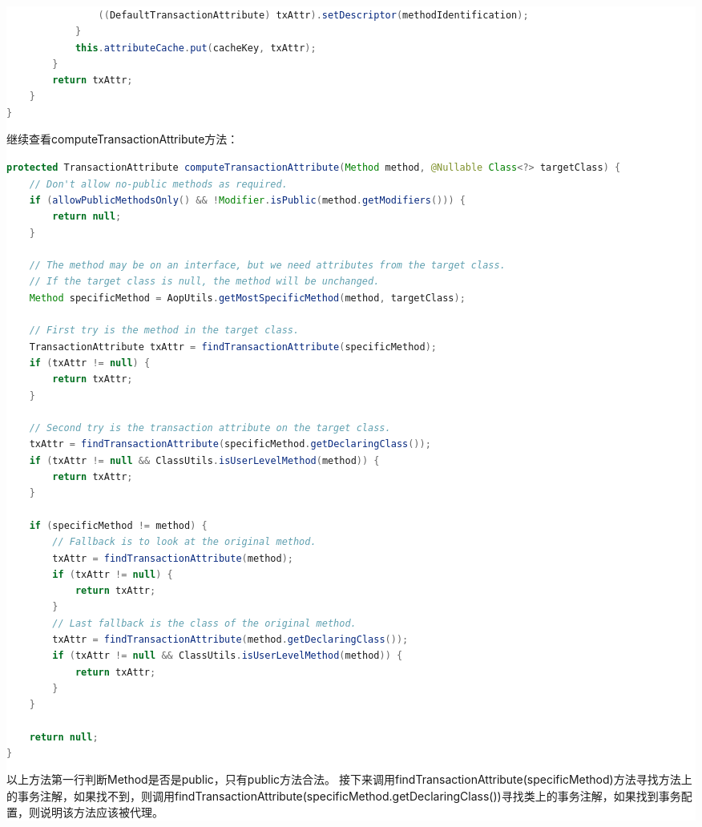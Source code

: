 ```java
				((DefaultTransactionAttribute) txAttr).setDescriptor(methodIdentification);
			}
			this.attributeCache.put(cacheKey, txAttr);
		}
		return txAttr;
	}
}
```
继续查看computeTransactionAttribute方法：
```java
protected TransactionAttribute computeTransactionAttribute(Method method, @Nullable Class<?> targetClass) {
	// Don't allow no-public methods as required.
	if (allowPublicMethodsOnly() && !Modifier.isPublic(method.getModifiers())) {
		return null;
	}

	// The method may be on an interface, but we need attributes from the target class.
	// If the target class is null, the method will be unchanged.
	Method specificMethod = AopUtils.getMostSpecificMethod(method, targetClass);

	// First try is the method in the target class.
	TransactionAttribute txAttr = findTransactionAttribute(specificMethod);
	if (txAttr != null) {
		return txAttr;
	}

	// Second try is the transaction attribute on the target class.
	txAttr = findTransactionAttribute(specificMethod.getDeclaringClass());
	if (txAttr != null && ClassUtils.isUserLevelMethod(method)) {
		return txAttr;
	}

	if (specificMethod != method) {
		// Fallback is to look at the original method.
		txAttr = findTransactionAttribute(method);
		if (txAttr != null) {
			return txAttr;
		}
		// Last fallback is the class of the original method.
		txAttr = findTransactionAttribute(method.getDeclaringClass());
		if (txAttr != null && ClassUtils.isUserLevelMethod(method)) {
			return txAttr;
		}
	}

	return null;
}
```
以上方法第一行判断Method是否是public，只有public方法合法。
接下来调用findTransactionAttribute(specificMethod)方法寻找方法上的事务注解，如果找不到，则调用findTransactionAttribute(specificMethod.getDeclaringClass())寻找类上的事务注解，如果找到事务配置，则说明该方法应该被代理。